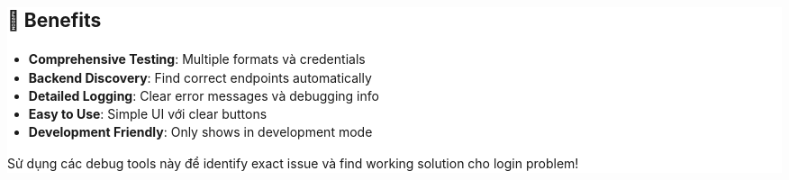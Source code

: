 ## 🎉 Benefits

- **Comprehensive Testing**: Multiple formats và credentials
- **Backend Discovery**: Find correct endpoints automatically
- **Detailed Logging**: Clear error messages và debugging info
- **Easy to Use**: Simple UI với clear buttons
- **Development Friendly**: Only shows in development mode

Sử dụng các debug tools này để identify exact issue và find working solution cho login problem!
